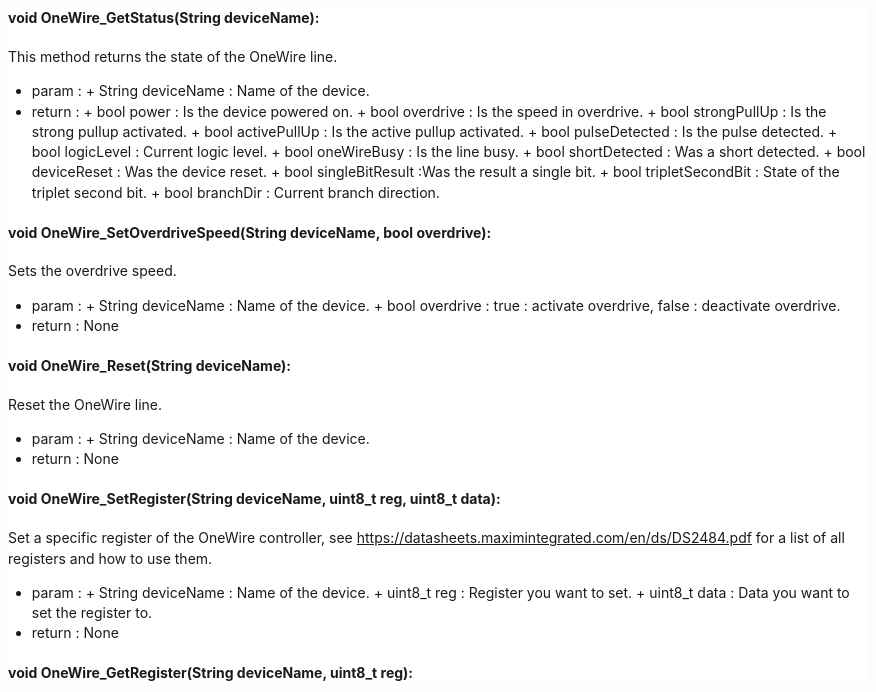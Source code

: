 
#### void OneWire_GetStatus(String deviceName):

This method returns the state of the OneWire line.

- param  :
         + String deviceName : Name of the device.
- return : 
         + bool power : Is the device powered on.
         + bool overdrive : Is the speed in overdrive.
         + bool strongPullUp : Is the strong pullup activated.
         + bool activePullUp : Is the active pullup activated.
         + bool pulseDetected : Is the pulse detected.
         + bool logicLevel : Current logic level.
         + bool oneWireBusy : Is the line busy.
         + bool shortDetected : Was a short detected.
         + bool deviceReset : Was the device reset.
         + bool singleBitResult :Was the result a single bit.
         + bool tripletSecondBit : State of the triplet second bit.
         + bool branchDir : Current branch direction.
         
         
#### void OneWire_SetOverdriveSpeed(String deviceName, bool overdrive):

Sets the overdrive speed.

- param  : 
         + String deviceName : Name of the device.
         + bool overdrive : true : activate overdrive, false : deactivate overdrive.
- return : None


#### void OneWire_Reset(String deviceName):

Reset the OneWire line.

- param  :
         + String deviceName : Name of the device.
- return : None


#### void OneWire_SetRegister(String deviceName, uint8_t reg, uint8_t data):

Set a specific register of the OneWire controller, see https://datasheets.maximintegrated.com/en/ds/DS2484.pdf for a list of all registers and how to use them.

- param  :
         + String deviceName : Name of the device.
         + uint8_t reg : Register you want to set.
         + uint8_t data : Data you want to set the register to.
- return : None


#### void OneWire_GetRegister(String deviceName, uint8_t reg):
